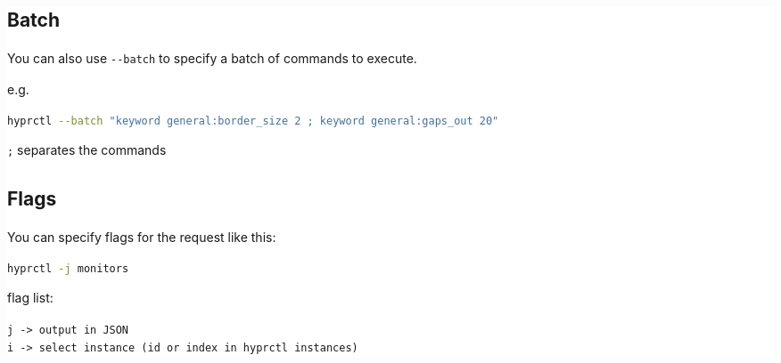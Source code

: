 ## Batch

You can also use `--batch` to specify a batch of commands to execute.

e.g.

```sh
hyprctl --batch "keyword general:border_size 2 ; keyword general:gaps_out 20"
```

`;` separates the commands

## Flags

You can specify flags for the request like this:

```sh
hyprctl -j monitors
```

flag list:

```txt
j -> output in JSON
i -> select instance (id or index in hyprctl instances)
```
